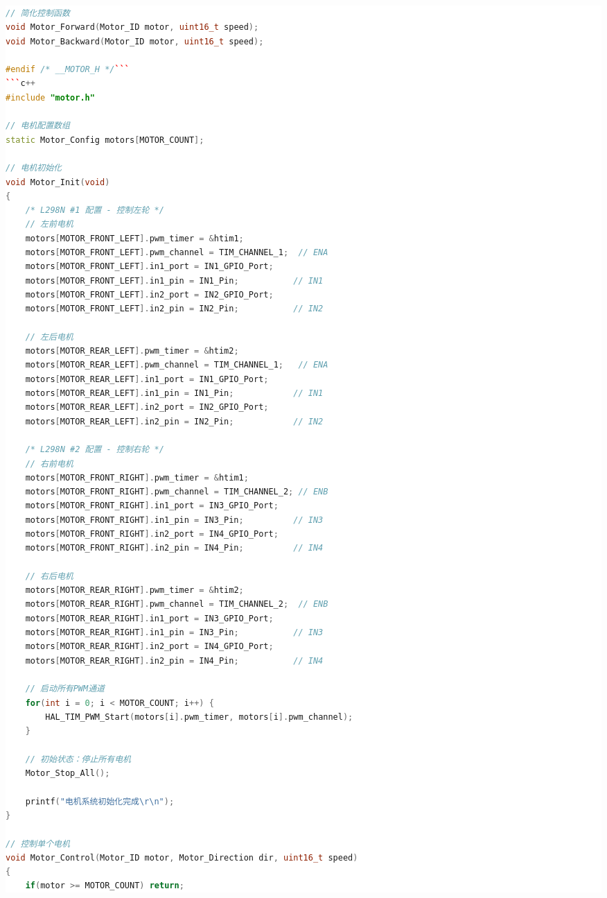 ```c++
// 简化控制函数
void Motor_Forward(Motor_ID motor, uint16_t speed);
void Motor_Backward(Motor_ID motor, uint16_t speed);

#endif /* __MOTOR_H */```
```c++
#include "motor.h"

// 电机配置数组
static Motor_Config motors[MOTOR_COUNT];

// 电机初始化
void Motor_Init(void)
{
    /* L298N #1 配置 - 控制左轮 */
    // 左前电机
    motors[MOTOR_FRONT_LEFT].pwm_timer = &htim1;
    motors[MOTOR_FRONT_LEFT].pwm_channel = TIM_CHANNEL_1;  // ENA
    motors[MOTOR_FRONT_LEFT].in1_port = IN1_GPIO_Port;
    motors[MOTOR_FRONT_LEFT].in1_pin = IN1_Pin;           // IN1
    motors[MOTOR_FRONT_LEFT].in2_port = IN2_GPIO_Port;
    motors[MOTOR_FRONT_LEFT].in2_pin = IN2_Pin;           // IN2
    
    // 左后电机
    motors[MOTOR_REAR_LEFT].pwm_timer = &htim2;
    motors[MOTOR_REAR_LEFT].pwm_channel = TIM_CHANNEL_1;   // ENA
    motors[MOTOR_REAR_LEFT].in1_port = IN1_GPIO_Port;
    motors[MOTOR_REAR_LEFT].in1_pin = IN1_Pin;            // IN1
    motors[MOTOR_REAR_LEFT].in2_port = IN2_GPIO_Port;
    motors[MOTOR_REAR_LEFT].in2_pin = IN2_Pin;            // IN2
    
    /* L298N #2 配置 - 控制右轮 */
    // 右前电机
    motors[MOTOR_FRONT_RIGHT].pwm_timer = &htim1;
    motors[MOTOR_FRONT_RIGHT].pwm_channel = TIM_CHANNEL_2; // ENB
    motors[MOTOR_FRONT_RIGHT].in1_port = IN3_GPIO_Port;
    motors[MOTOR_FRONT_RIGHT].in1_pin = IN3_Pin;          // IN3
    motors[MOTOR_FRONT_RIGHT].in2_port = IN4_GPIO_Port;
    motors[MOTOR_FRONT_RIGHT].in2_pin = IN4_Pin;          // IN4
    
    // 右后电机
    motors[MOTOR_REAR_RIGHT].pwm_timer = &htim2;
    motors[MOTOR_REAR_RIGHT].pwm_channel = TIM_CHANNEL_2;  // ENB
    motors[MOTOR_REAR_RIGHT].in1_port = IN3_GPIO_Port;
    motors[MOTOR_REAR_RIGHT].in1_pin = IN3_Pin;           // IN3
    motors[MOTOR_REAR_RIGHT].in2_port = IN4_GPIO_Port;
    motors[MOTOR_REAR_RIGHT].in2_pin = IN4_Pin;           // IN4
    
    // 启动所有PWM通道
    for(int i = 0; i < MOTOR_COUNT; i++) {
        HAL_TIM_PWM_Start(motors[i].pwm_timer, motors[i].pwm_channel);
    }
    
    // 初始状态：停止所有电机
    Motor_Stop_All();
    
    printf("电机系统初始化完成\r\n");
}

// 控制单个电机
void Motor_Control(Motor_ID motor, Motor_Direction dir, uint16_t speed)
{
    if(motor >= MOTOR_COUNT) return;
```